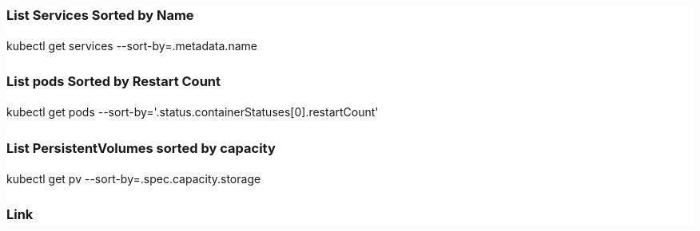 ### List Services Sorted by Name
kubectl get services --sort-by=.metadata.name

### List pods Sorted by Restart Count
kubectl get pods --sort-by='.status.containerStatuses[0].restartCount'

### List PersistentVolumes sorted by capacity
kubectl get pv --sort-by=.spec.capacity.storage

### Link
[kubectl Cheat Sheet]: https://kubernetes.io/docs/reference/kubectl/cheatsheet/